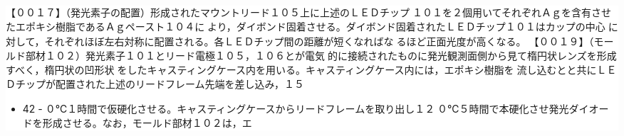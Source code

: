 【００１７】（発光素子の配置）形成されたマウントリード１０５上に上述のＬＥＤチップ
１０１を２個用いてそれぞれＡｇを含有させたエポキシ樹脂であるＡｇペースト１０４に
より，ダイボンド固着させる。ダイボンド固着されたＬＥＤチップ１０１はカップの中心
に対して，それぞれほぼ左右対称に配置される。各ＬＥＤチップ間の距離が短くなればな
るほど正面光度が高くなる。 
【００１９】（モールド部材１０２）発光素子１０１とリード電極１０５，１０６とが電気
的に接続されたものに発光観測面側から見て楕円状レンズを形成すべく，楕円状の凹形状
をしたキャスティングケース内を用いる。キャスティングケース内には，エポキシ樹脂を
流し込むとと共にＬＥＤチップが配置された上述のリードフレーム先端を差し込み，１５
 - 42 - 
０℃１時間で仮硬化させる。キャスティングケースからリードフレームを取り出し１２
０℃５時間で本硬化させ発光ダイオードを形成させる。なお，モールド部材１０２は，エ
